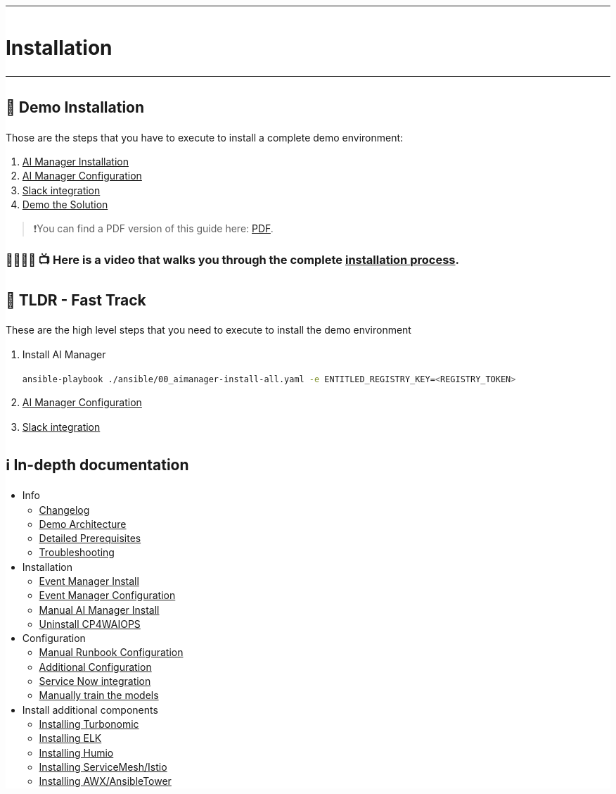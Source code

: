 



<div style="page-break-after: always;"></div>

---------------------------------------------------------------
# Installation
---------------------------------------------------------------

## 🚀 Demo Installation

Those are the steps that you have to execute to install a complete demo environment:

1. [AI Manager Installation](#2-ai-manager-installation)
1. [AI Manager Configuration](#3-ai-manager-configuration)
1. [Slack integration](#4-slack-integration)
1. [Demo the Solution](#5-demo-the-solution)

> ❗You can find a PDF version of this guide here: [PDF](./INSTALL_CP4WAIOPS.pdf).
> 

### 🚨🚨🚨🚨 📺 Here is a video that walks you through the complete [installation process](https://ibm.box.com/s/nn9731pjbbjq0i79o89zyr1v3kovfaxm).

## 🚀 TLDR - Fast Track

These are the high level steps that you need to execute to install the demo environment

1. Install AI Manager

	```bash
	ansible-playbook ./ansible/00_aimanager-install-all.yaml -e ENTITLED_REGISTRY_KEY=<REGISTRY_TOKEN> 
	```

1. [AI Manager Configuration](#3-ai-manager-configuration)
1. [Slack integration](#4-slack-integration)

<div style="page-break-after: always;"></div>

## ℹ️ In-depth documentation

* Info
	* [Changelog](./doc/CHANGELOG.md)
	* [Demo Architecture](./doc/ARCHITECTURE.md)
	* [Detailed Prerequisites](./doc/PREREQUISITES.md)
	* [Troubleshooting](./doc/TROUBLESHOOTING.md)
* Installation
	* [Event Manager Install](./doc/INSTALL_EVENT_MANAGER.md)
	* [Event Manager Configuration](./doc/CONF_EVENT_MANAGER.md)
	* [Manual AI Manager Install](./doc/INSTALL_AI_MANAGER.md)
	* [Uninstall CP4WAIOPS](./doc/UNINSTALL.md)
* Configuration
	* [Manual Runbook Configuration](./doc/CONF_RUNBOOKS.md)
	* [Additional Configuration](./doc/CONF_MISC.md)
	* [Service Now integration](./doc/INTEGRATION_SNOW.md)
	* [Manually train the models](./doc/TRAINING_MANUAL.md)
* Install additional components
	* [Installing Turbonomic](./doc/INSTALL_TURBONOMIC.md)
	* [Installing ELK ](./doc/INSTALL_ELK.md)
	* [Installing Humio](./doc/INSTALL_HUMIO.md)
	* [Installing ServiceMesh/Istio](./doc/INSTALL_SERVICE_MESH.md)
	* [Installing AWX/AnsibleTower](./doc/INSTALL_AWX.md)
